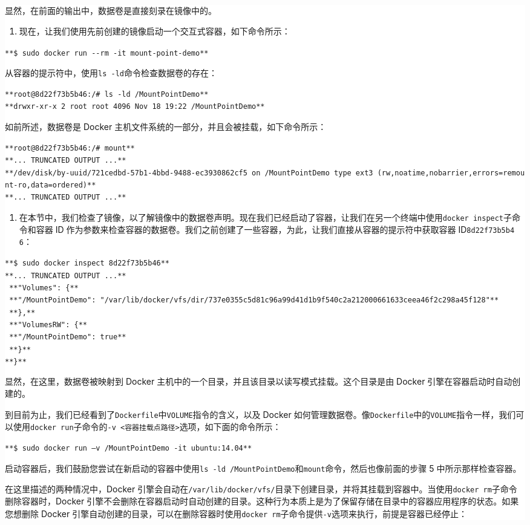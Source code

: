 显然，在前面的输出中，数据卷是直接刻录在镜像中的。

1.  现在，让我们使用先前创建的镜像启动一个交互式容器，如下命令所示：

```
**$ sudo docker run --rm -it mount-point-demo**

```

从容器的提示符中，使用`ls -ld`命令检查数据卷的存在：

```
**root@8d22f73b5b46:/# ls -ld /MountPointDemo**
**drwxr-xr-x 2 root root 4096 Nov 18 19:22 /MountPointDemo**

```

如前所述，数据卷是 Docker 主机文件系统的一部分，并且会被挂载，如下命令所示：

```
**root@8d22f73b5b46:/# mount**
**... TRUNCATED OUTPUT ...**
**/dev/disk/by-uuid/721cedbd-57b1-4bbd-9488-ec3930862cf5 on /MountPointDemo type ext3 (rw,noatime,nobarrier,errors=remount-ro,data=ordered)**
**... TRUNCATED OUTPUT ...**

```

1.  在本节中，我们检查了镜像，以了解镜像中的数据卷声明。现在我们已经启动了容器，让我们在另一个终端中使用`docker inspect`子命令和容器 ID 作为参数来检查容器的数据卷。我们之前创建了一些容器，为此，让我们直接从容器的提示符中获取容器 ID`8d22f73b5b46`：

```
**$ sudo docker inspect 8d22f73b5b46**
**... TRUNCATED OUTPUT ...**
 **"Volumes": {**
 **"/MountPointDemo": "/var/lib/docker/vfs/dir/737e0355c5d81c96a99d41d1b9f540c2a212000661633ceea46f2c298a45f128"**
 **},**
 **"VolumesRW": {**
 **"/MountPointDemo": true**
 **}**
**}**

```

显然，在这里，数据卷被映射到 Docker 主机中的一个目录，并且该目录以读写模式挂载。这个目录是由 Docker 引擎在容器启动时自动创建的。

到目前为止，我们已经看到了`Dockerfile`中`VOLUME`指令的含义，以及 Docker 如何管理数据卷。像`Dockerfile`中的`VOLUME`指令一样，我们可以使用`docker run`子命令的`-v <容器挂载点路径>`选项，如下面的命令所示：

```
**$ sudo docker run –v /MountPointDemo -it ubuntu:14.04**

```

启动容器后，我们鼓励您尝试在新启动的容器中使用`ls -ld /MountPointDemo`和`mount`命令，然后也像前面的步骤 5 中所示那样检查容器。

在这里描述的两种情况中，Docker 引擎会自动在`/var/lib/docker/vfs/`目录下创建目录，并将其挂载到容器中。当使用`docker rm`子命令删除容器时，Docker 引擎不会删除在容器启动时自动创建的目录。这种行为本质上是为了保留存储在目录中的容器应用程序的状态。如果您想删除 Docker 引擎自动创建的目录，可以在删除容器时使用`docker rm`子命令提供`-v`选项来执行，前提是容器已经停止：
